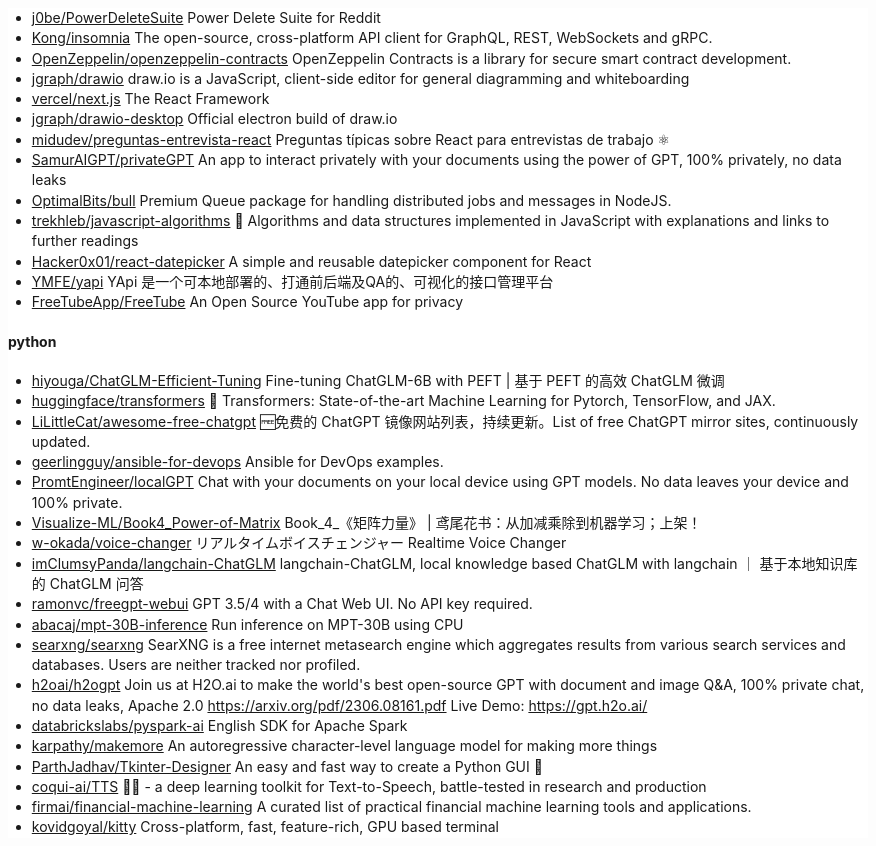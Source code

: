 * [j0be/PowerDeleteSuite](https://github.com/j0be/PowerDeleteSuite) Power Delete Suite for Reddit
* [Kong/insomnia](https://github.com/Kong/insomnia) The open-source, cross-platform API client for GraphQL, REST, WebSockets and gRPC.
* [OpenZeppelin/openzeppelin-contracts](https://github.com/OpenZeppelin/openzeppelin-contracts) OpenZeppelin Contracts is a library for secure smart contract development.
* [jgraph/drawio](https://github.com/jgraph/drawio) draw.io is a JavaScript, client-side editor for general diagramming and whiteboarding
* [vercel/next.js](https://github.com/vercel/next.js) The React Framework
* [jgraph/drawio-desktop](https://github.com/jgraph/drawio-desktop) Official electron build of draw.io
* [midudev/preguntas-entrevista-react](https://github.com/midudev/preguntas-entrevista-react) Preguntas típicas sobre React para entrevistas de trabajo ⚛️
* [SamurAIGPT/privateGPT](https://github.com/SamurAIGPT/privateGPT) An app to interact privately with your documents using the power of GPT, 100% privately, no data leaks
* [OptimalBits/bull](https://github.com/OptimalBits/bull) Premium Queue package for handling distributed jobs and messages in NodeJS.
* [trekhleb/javascript-algorithms](https://github.com/trekhleb/javascript-algorithms) 📝 Algorithms and data structures implemented in JavaScript with explanations and links to further readings
* [Hacker0x01/react-datepicker](https://github.com/Hacker0x01/react-datepicker) A simple and reusable datepicker component for React
* [YMFE/yapi](https://github.com/YMFE/yapi) YApi 是一个可本地部署的、打通前后端及QA的、可视化的接口管理平台
* [FreeTubeApp/FreeTube](https://github.com/FreeTubeApp/FreeTube) An Open Source YouTube app for privacy

#### python
* [hiyouga/ChatGLM-Efficient-Tuning](https://github.com/hiyouga/ChatGLM-Efficient-Tuning) Fine-tuning ChatGLM-6B with PEFT | 基于 PEFT 的高效 ChatGLM 微调
* [huggingface/transformers](https://github.com/huggingface/transformers) 🤗 Transformers: State-of-the-art Machine Learning for Pytorch, TensorFlow, and JAX.
* [LiLittleCat/awesome-free-chatgpt](https://github.com/LiLittleCat/awesome-free-chatgpt) 🆓免费的 ChatGPT 镜像网站列表，持续更新。List of free ChatGPT mirror sites, continuously updated.
* [geerlingguy/ansible-for-devops](https://github.com/geerlingguy/ansible-for-devops) Ansible for DevOps examples.
* [PromtEngineer/localGPT](https://github.com/PromtEngineer/localGPT) Chat with your documents on your local device using GPT models. No data leaves your device and 100% private.
* [Visualize-ML/Book4_Power-of-Matrix](https://github.com/Visualize-ML/Book4_Power-of-Matrix) Book_4_《矩阵力量》 | 鸢尾花书：从加减乘除到机器学习；上架！
* [w-okada/voice-changer](https://github.com/w-okada/voice-changer) リアルタイムボイスチェンジャー Realtime Voice Changer
* [imClumsyPanda/langchain-ChatGLM](https://github.com/imClumsyPanda/langchain-ChatGLM) langchain-ChatGLM, local knowledge based ChatGLM with langchain ｜ 基于本地知识库的 ChatGLM 问答
* [ramonvc/freegpt-webui](https://github.com/ramonvc/freegpt-webui) GPT 3.5/4 with a Chat Web UI. No API key required.
* [abacaj/mpt-30B-inference](https://github.com/abacaj/mpt-30B-inference) Run inference on MPT-30B using CPU
* [searxng/searxng](https://github.com/searxng/searxng) SearXNG is a free internet metasearch engine which aggregates results from various search services and databases. Users are neither tracked nor profiled.
* [h2oai/h2ogpt](https://github.com/h2oai/h2ogpt) Join us at H2O.ai to make the world's best open-source GPT with document and image Q&A, 100% private chat, no data leaks, Apache 2.0 https://arxiv.org/pdf/2306.08161.pdf Live Demo: https://gpt.h2o.ai/
* [databrickslabs/pyspark-ai](https://github.com/databrickslabs/pyspark-ai) English SDK for Apache Spark
* [karpathy/makemore](https://github.com/karpathy/makemore) An autoregressive character-level language model for making more things
* [ParthJadhav/Tkinter-Designer](https://github.com/ParthJadhav/Tkinter-Designer) An easy and fast way to create a Python GUI 🐍
* [coqui-ai/TTS](https://github.com/coqui-ai/TTS) 🐸💬 - a deep learning toolkit for Text-to-Speech, battle-tested in research and production
* [firmai/financial-machine-learning](https://github.com/firmai/financial-machine-learning) A curated list of practical financial machine learning tools and applications.
* [kovidgoyal/kitty](https://github.com/kovidgoyal/kitty) Cross-platform, fast, feature-rich, GPU based terminal